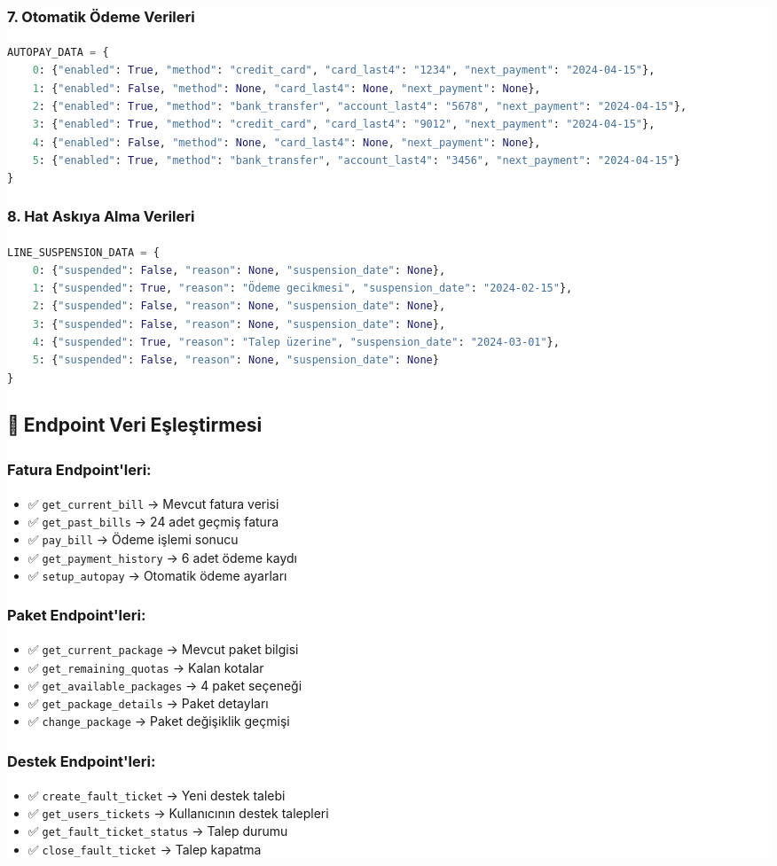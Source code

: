 ### 7. Otomatik Ödeme Verileri
```python
AUTOPAY_DATA = {
    0: {"enabled": True, "method": "credit_card", "card_last4": "1234", "next_payment": "2024-04-15"},
    1: {"enabled": False, "method": None, "card_last4": None, "next_payment": None},
    2: {"enabled": True, "method": "bank_transfer", "account_last4": "5678", "next_payment": "2024-04-15"},
    3: {"enabled": True, "method": "credit_card", "card_last4": "9012", "next_payment": "2024-04-15"},
    4: {"enabled": False, "method": None, "card_last4": None, "next_payment": None},
    5: {"enabled": True, "method": "bank_transfer", "account_last4": "3456", "next_payment": "2024-04-15"}
}
```

### 8. Hat Askıya Alma Verileri
```python
LINE_SUSPENSION_DATA = {
    0: {"suspended": False, "reason": None, "suspension_date": None},
    1: {"suspended": True, "reason": "Ödeme gecikmesi", "suspension_date": "2024-02-15"},
    2: {"suspended": False, "reason": None, "suspension_date": None},
    3: {"suspended": False, "reason": None, "suspension_date": None},
    4: {"suspended": True, "reason": "Talep üzerine", "suspension_date": "2024-03-01"},
    5: {"suspended": False, "reason": None, "suspension_date": None}
}
```

## 🎯 Endpoint Veri Eşleştirmesi

### Fatura Endpoint'leri:
- ✅ `get_current_bill` → Mevcut fatura verisi
- ✅ `get_past_bills` → 24 adet geçmiş fatura
- ✅ `pay_bill` → Ödeme işlemi sonucu
- ✅ `get_payment_history` → 6 adet ödeme kaydı
- ✅ `setup_autopay` → Otomatik ödeme ayarları

### Paket Endpoint'leri:
- ✅ `get_current_package` → Mevcut paket bilgisi
- ✅ `get_remaining_quotas` → Kalan kotalar
- ✅ `get_available_packages` → 4 paket seçeneği
- ✅ `get_package_details` → Paket detayları
- ✅ `change_package` → Paket değişiklik geçmişi

### Destek Endpoint'leri:
- ✅ `create_fault_ticket` → Yeni destek talebi
- ✅ `get_users_tickets` → Kullanıcının destek talepleri
- ✅ `get_fault_ticket_status` → Talep durumu
- ✅ `close_fault_ticket` → Talep kapatma
